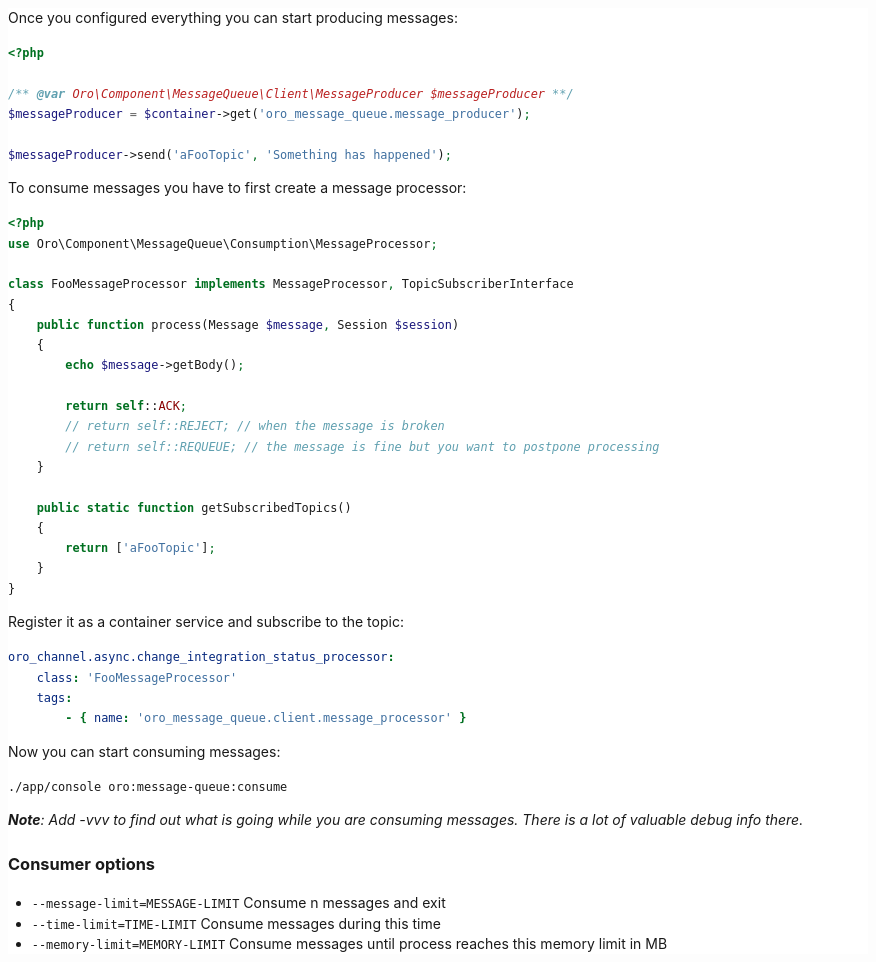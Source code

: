 Once you configured everything you can start producing messages:

```php
<?php

/** @var Oro\Component\MessageQueue\Client\MessageProducer $messageProducer **/
$messageProducer = $container->get('oro_message_queue.message_producer');

$messageProducer->send('aFooTopic', 'Something has happened');
```

To consume messages you have to first create a message processor:

```php
<?php
use Oro\Component\MessageQueue\Consumption\MessageProcessor;

class FooMessageProcessor implements MessageProcessor, TopicSubscriberInterface
{
    public function process(Message $message, Session $session)
    {
        echo $message->getBody();

        return self::ACK;
        // return self::REJECT; // when the message is broken
        // return self::REQUEUE; // the message is fine but you want to postpone processing
    }

    public static function getSubscribedTopics()
    {
        return ['aFooTopic'];
    }
}
```

Register it as a container service and subscribe to the topic:

```yaml
oro_channel.async.change_integration_status_processor:
    class: 'FooMessageProcessor'
    tags:
        - { name: 'oro_message_queue.client.message_processor' }
```

Now you can start consuming messages:

```bash
./app/console oro:message-queue:consume
```

_**Note**: Add -vvv to find out what is going while you are consuming messages. There is a lot of valuable debug info there._

### Consumer options

* `--message-limit=MESSAGE-LIMIT`                Consume n messages and exit
* `--time-limit=TIME-LIMIT`                      Consume messages during this time
* `--memory-limit=MEMORY-LIMIT`                  Consume messages until process reaches this memory limit in MB
